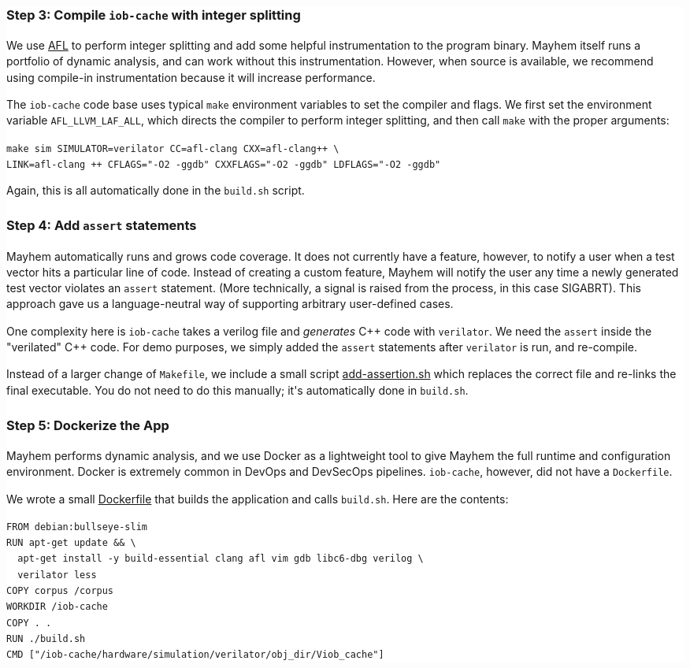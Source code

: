 ### Step 3: Compile `iob-cache` with integer splitting

We use [AFL](https://aflplus.plus/) to perform integer splitting and add some
helpful instrumentation to the program binary.  Mayhem itself runs a portfolio
of dynamic analysis, and can work without this instrumentation. However, when
source is available, we recommend using compile-in instrumentation because it
will increase performance.

The `iob-cache` code base uses typical `make` environment variables to set the
compiler and flags. We first set the environment variable `AFL_LLVM_LAF_ALL`,
which directs the compiler to perform integer splitting, and then call `make`
with the proper arguments:

```
make sim SIMULATOR=verilator CC=afl-clang CXX=afl-clang++ \
LINK=afl-clang ++ CFLAGS="-O2 -ggdb" CXXFLAGS="-O2 -ggdb" LDFLAGS="-O2 -ggdb"
```

Again, this is all automatically done in the `build.sh` script.


### Step 4: Add `assert` statements

Mayhem automatically runs and grows code coverage. It does not currently have a
feature, however, to notify a user when a test vector hits a particular line of
code. Instead of creating a custom feature, Mayhem will notify the user any time
a newly generated test vector violates an `assert` statement. (More
technically, a signal is raised from the process, in this case SIGABRT). This
approach gave us a language-neutral way of supporting arbitrary user-defined
cases.


One complexity here is `iob-cache` takes a verilog file and *generates* C++ code
with `verilator`.  We need the `assert` inside the "verilated" C++ code.  For
demo purposes, we simply added the `assert` statements after `verilator` is run,
and re-compile.

Instead of a larger change of `Makefile`, we include a small script
[add-assertion.sh](./add-assertion.sh) which replaces the correct file and
re-links the final executable.  You do not need to do this manually; it's
automatically done in `build.sh`.


### Step 5: Dockerize the App

Mayhem performs dynamic analysis, and we use Docker as a lightweight tool to
give Mayhem the full runtime and configuration environment.  Docker is extremely
common in DevOps and DevSecOps pipelines.  `iob-cache`, however, did not have a
`Dockerfile`.  

We wrote a small [Dockerfile](./Dockerfile) that builds the application and
calls `build.sh`. Here are the contents:

```
FROM debian:bullseye-slim
RUN apt-get update && \
  apt-get install -y build-essential clang afl vim gdb libc6-dbg verilog \
  verilator less
COPY corpus /corpus
WORKDIR /iob-cache
COPY . .
RUN ./build.sh
CMD ["/iob-cache/hardware/simulation/verilator/obj_dir/Viob_cache"]
```
